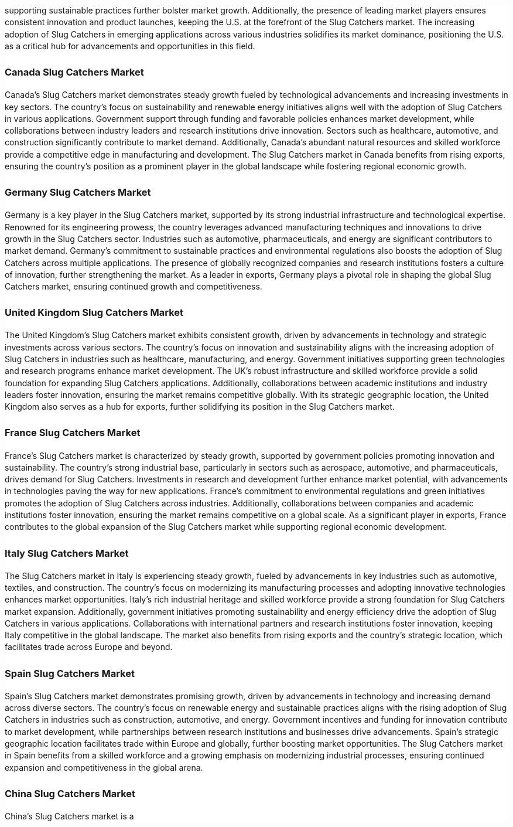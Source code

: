 supporting sustainable practices further bolster market growth. Additionally, the presence of leading market players ensures consistent innovation and product launches, keeping the U.S. at the forefront of the Slug Catchers market. The increasing adoption of Slug Catchers in emerging applications across various industries solidifies its market dominance, positioning the U.S. as a critical hub for advancements and opportunities in this field.</p><h3>Canada Slug Catchers Market</h3><p>Canada&rsquo;s Slug Catchers market demonstrates steady growth fueled by technological advancements and increasing investments in key sectors. The country&rsquo;s focus on sustainability and renewable energy initiatives aligns well with the adoption of Slug Catchers in various applications. Government support through funding and favorable policies enhances market development, while collaborations between industry leaders and research institutions drive innovation. Sectors such as healthcare, automotive, and construction significantly contribute to market demand. Additionally, Canada&rsquo;s abundant natural resources and skilled workforce provide a competitive edge in manufacturing and development. The Slug Catchers market in Canada benefits from rising exports, ensuring the country&rsquo;s position as a prominent player in the global landscape while fostering regional economic growth.</p><h3>Germany Slug Catchers Market</h3><p>Germany is a key player in the Slug Catchers market, supported by its strong industrial infrastructure and technological expertise. Renowned for its engineering prowess, the country leverages advanced manufacturing techniques and innovations to drive growth in the Slug Catchers sector. Industries such as automotive, pharmaceuticals, and energy are significant contributors to market demand. Germany&rsquo;s commitment to sustainable practices and environmental regulations also boosts the adoption of Slug Catchers across multiple applications. The presence of globally recognized companies and research institutions fosters a culture of innovation, further strengthening the market. As a leader in exports, Germany plays a pivotal role in shaping the global Slug Catchers market, ensuring continued growth and competitiveness.</p><h3>United Kingdom Slug Catchers Market</h3><p>The United Kingdom&rsquo;s Slug Catchers market exhibits consistent growth, driven by advancements in technology and strategic investments across various sectors. The country&rsquo;s focus on innovation and sustainability aligns with the increasing adoption of Slug Catchers in industries such as healthcare, manufacturing, and energy. Government initiatives supporting green technologies and research programs enhance market development. The UK&rsquo;s robust infrastructure and skilled workforce provide a solid foundation for expanding Slug Catchers applications. Additionally, collaborations between academic institutions and industry leaders foster innovation, ensuring the market remains competitive globally. With its strategic geographic location, the United Kingdom also serves as a hub for exports, further solidifying its position in the Slug Catchers market.</p><h3>France Slug Catchers Market</h3><p>France&rsquo;s Slug Catchers market is characterized by steady growth, supported by government policies promoting innovation and sustainability. The country&rsquo;s strong industrial base, particularly in sectors such as aerospace, automotive, and pharmaceuticals, drives demand for Slug Catchers. Investments in research and development further enhance market potential, with advancements in technologies paving the way for new applications. France&rsquo;s commitment to environmental regulations and green initiatives promotes the adoption of Slug Catchers across industries. Additionally, collaborations between companies and academic institutions foster innovation, ensuring the market remains competitive on a global scale. As a significant player in exports, France contributes to the global expansion of the Slug Catchers market while supporting regional economic development.</p><h3>Italy Slug Catchers Market</h3><p>The Slug Catchers market in Italy is experiencing steady growth, fueled by advancements in key industries such as automotive, textiles, and construction. The country&rsquo;s focus on modernizing its manufacturing processes and adopting innovative technologies enhances market opportunities. Italy&rsquo;s rich industrial heritage and skilled workforce provide a strong foundation for Slug Catchers market expansion. Additionally, government initiatives promoting sustainability and energy efficiency drive the adoption of Slug Catchers in various applications. Collaborations with international partners and research institutions foster innovation, keeping Italy competitive in the global landscape. The market also benefits from rising exports and the country&rsquo;s strategic location, which facilitates trade across Europe and beyond.</p><h3>Spain Slug Catchers Market</h3><p>Spain&rsquo;s Slug Catchers market demonstrates promising growth, driven by advancements in technology and increasing demand across diverse sectors. The country&rsquo;s focus on renewable energy and sustainable practices aligns with the rising adoption of Slug Catchers in industries such as construction, automotive, and energy. Government incentives and funding for innovation contribute to market development, while partnerships between research institutions and businesses drive advancements. Spain&rsquo;s strategic geographic location facilitates trade within Europe and globally, further boosting market opportunities. The Slug Catchers market in Spain benefits from a skilled workforce and a growing emphasis on modernizing industrial processes, ensuring continued expansion and competitiveness in the global arena.</p><h3>China Slug Catchers Market</h3><p>China&rsquo;s Slug Catchers market is a